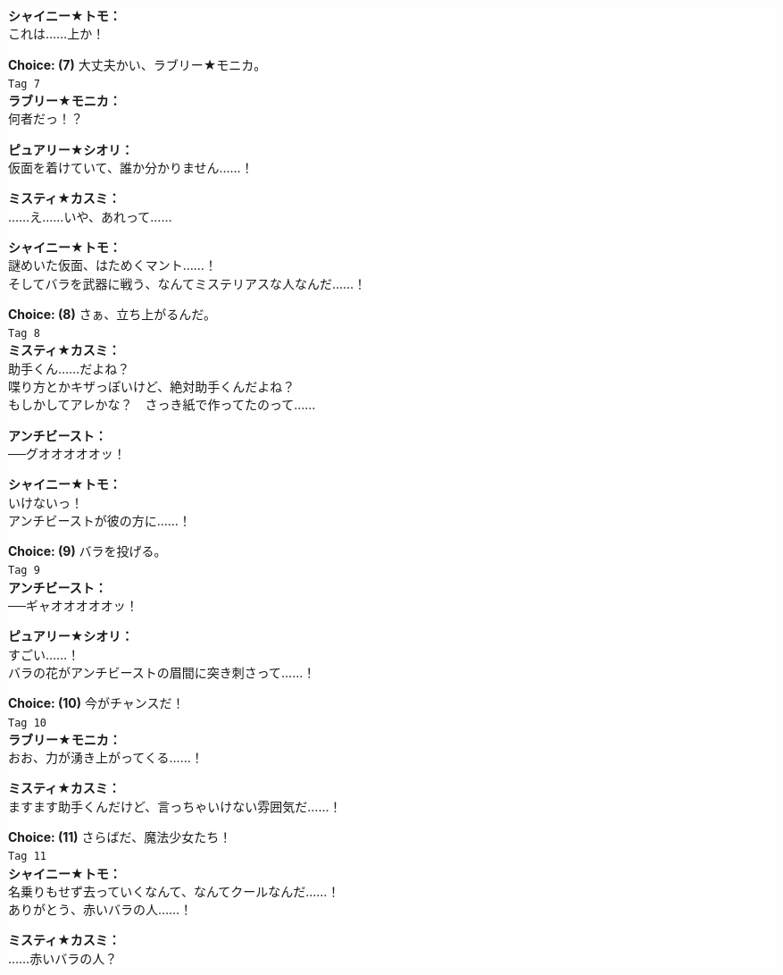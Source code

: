 **シャイニー★トモ：**  
これは……上か！  
  
**Choice: (7)**  大丈夫かい、ラブリー★モニカ。  
`Tag 7`  
**ラブリー★モニカ：**  
何者だっ！？  
  
**ピュアリー★シオリ：**  
仮面を着けていて、誰か分かりません……！  
  
**ミスティ★カスミ：**  
……え……いや、あれって……  
  
**シャイニー★トモ：**  
謎めいた仮面、はためくマント……！  
そしてバラを武器に戦う、なんてミステリアスな人なんだ……！  
  
**Choice: (8)**  さぁ、立ち上がるんだ。  
`Tag 8`  
**ミスティ★カスミ：**  
助手くん……だよね？  
喋り方とかキザっぽいけど、絶対助手くんだよね？  
もしかしてアレかな？　さっき紙で作ってたのって……  
  
**アンチビースト：**  
──グオオオオオッ！  
  
**シャイニー★トモ：**  
いけないっ！  
アンチビーストが彼の方に……！  
  
**Choice: (9)**  バラを投げる。  
`Tag 9`  
**アンチビースト：**  
──ギャオオオオオッ！  
  
**ピュアリー★シオリ：**  
すごい……！  
バラの花がアンチビーストの眉間に突き刺さって……！  
  
**Choice: (10)**  今がチャンスだ！  
`Tag 10`  
**ラブリー★モニカ：**  
おお、力が湧き上がってくる……！  
  
**ミスティ★カスミ：**  
ますます助手くんだけど、言っちゃいけない雰囲気だ……！  
  
**Choice: (11)**  さらばだ、魔法少女たち！  
`Tag 11`  
**シャイニー★トモ：**  
名乗りもせず去っていくなんて、なんてクールなんだ……！  
ありがとう、赤いバラの人……！  
  
**ミスティ★カスミ：**  
……赤いバラの人？  
  